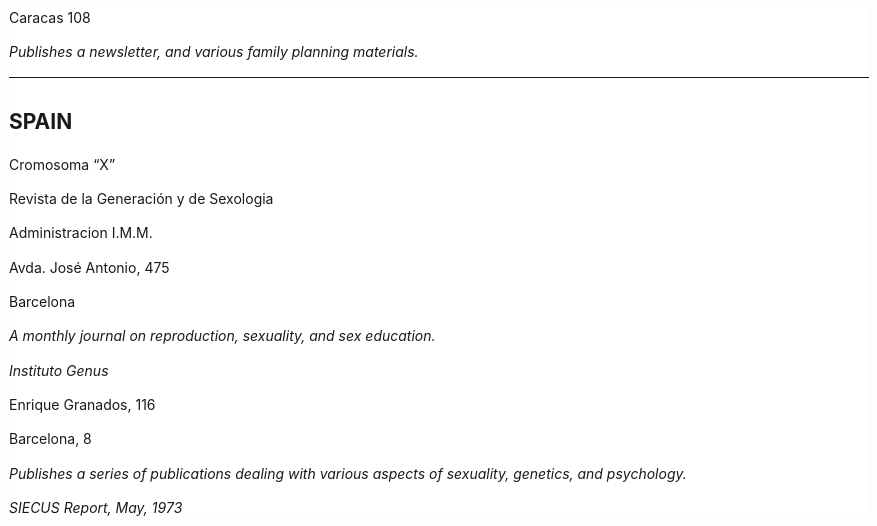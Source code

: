  <p>
  Caracas 108
 </p>
 <p>
  <i>
   Publishes a newsletter, and various family planning materials.
  </i>
 </p>
<hr/>
 <h2>
  SPAIN
 </h2>
 Cromosoma “X”
 <p>
  Revista de la Generación y de Sexologia
 </p>
 <p>
  Administracion I.M.M.
 </p>
 <p>
  Avda. José Antonio, 475
 </p>
 <p>
  Barcelona
 </p>
 <p>
  <i>
   A monthly journal on reproduction, sexuality, and sex education.
  </i>
 </p>
 <p>
  <i>
   Instituto Genus
  </i>
 </p>
 <p>
  Enrique Granados, 116
 </p>
 <p>
  Barcelona, 8
 </p>
 <p>
  <i>
   Publishes a series of publications dealing with various aspects of sexuality, genetics, and psychology.
  </i>
 </p>
 <p>
  <i>
   SIECUS Report, May, 1973
  </i>
 </p>

</body>
